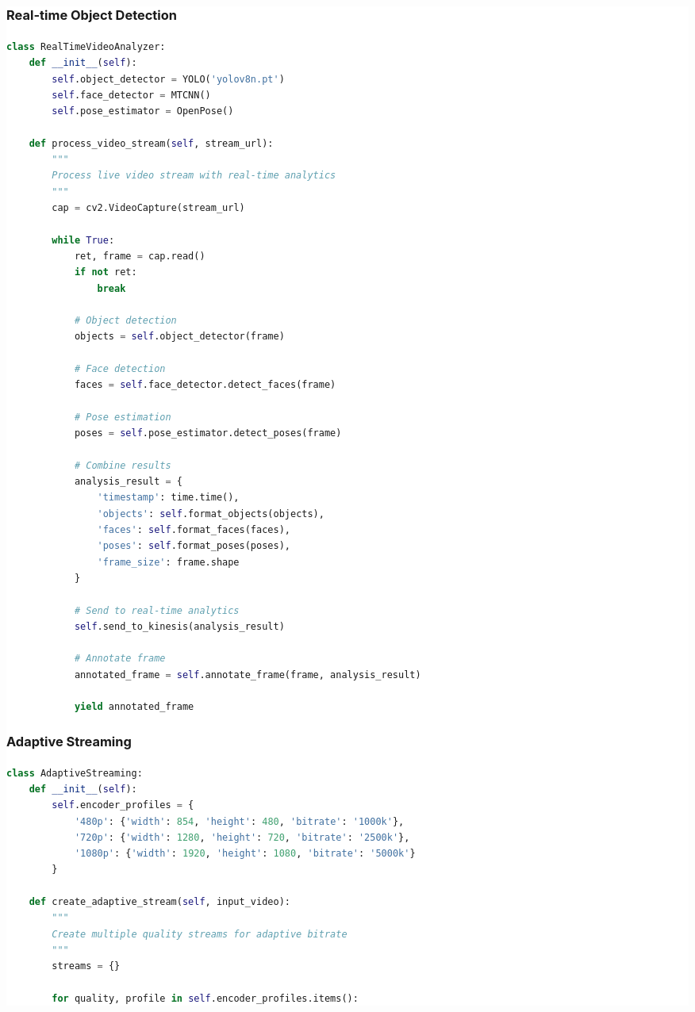 ### Real-time Object Detection
```python
class RealTimeVideoAnalyzer:
    def __init__(self):
        self.object_detector = YOLO('yolov8n.pt')
        self.face_detector = MTCNN()
        self.pose_estimator = OpenPose()
        
    def process_video_stream(self, stream_url):
        """
        Process live video stream with real-time analytics
        """
        cap = cv2.VideoCapture(stream_url)
        
        while True:
            ret, frame = cap.read()
            if not ret:
                break
            
            # Object detection
            objects = self.object_detector(frame)
            
            # Face detection
            faces = self.face_detector.detect_faces(frame)
            
            # Pose estimation
            poses = self.pose_estimator.detect_poses(frame)
            
            # Combine results
            analysis_result = {
                'timestamp': time.time(),
                'objects': self.format_objects(objects),
                'faces': self.format_faces(faces),
                'poses': self.format_poses(poses),
                'frame_size': frame.shape
            }
            
            # Send to real-time analytics
            self.send_to_kinesis(analysis_result)
            
            # Annotate frame
            annotated_frame = self.annotate_frame(frame, analysis_result)
            
            yield annotated_frame
```

### Adaptive Streaming
```python
class AdaptiveStreaming:
    def __init__(self):
        self.encoder_profiles = {
            '480p': {'width': 854, 'height': 480, 'bitrate': '1000k'},
            '720p': {'width': 1280, 'height': 720, 'bitrate': '2500k'},
            '1080p': {'width': 1920, 'height': 1080, 'bitrate': '5000k'}
        }
        
    def create_adaptive_stream(self, input_video):
        """
        Create multiple quality streams for adaptive bitrate
        """
        streams = {}
        
        for quality, profile in self.encoder_profiles.items():
```
